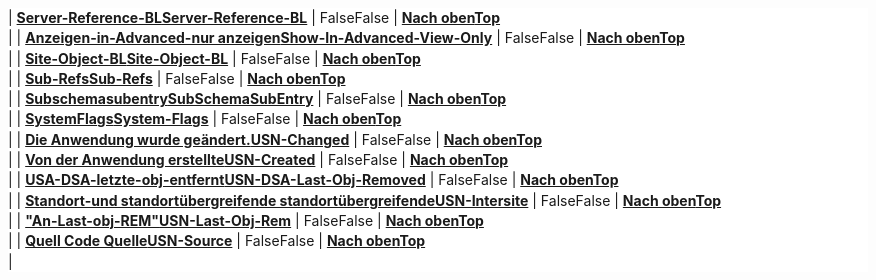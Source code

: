 | [<span data-ttu-id="5504b-329">**Server-Reference-BL**</span><span class="sxs-lookup"><span data-stu-id="5504b-329">**Server-Reference-BL**</span></span>](a-serverreferencebl.md)                        | <span data-ttu-id="5504b-330">False</span><span class="sxs-lookup"><span data-stu-id="5504b-330">False</span></span>     | [<span data-ttu-id="5504b-331">**Nach oben**</span><span class="sxs-lookup"><span data-stu-id="5504b-331">**Top**</span></span>](c-top.md)<br/> |
| [<span data-ttu-id="5504b-332">**Anzeigen-in-Advanced-nur anzeigen**</span><span class="sxs-lookup"><span data-stu-id="5504b-332">**Show-In-Advanced-View-Only**</span></span>](a-showinadvancedviewonly.md)            | <span data-ttu-id="5504b-333">False</span><span class="sxs-lookup"><span data-stu-id="5504b-333">False</span></span>     | [<span data-ttu-id="5504b-334">**Nach oben**</span><span class="sxs-lookup"><span data-stu-id="5504b-334">**Top**</span></span>](c-top.md)<br/> |
| [<span data-ttu-id="5504b-335">**Site-Object-BL**</span><span class="sxs-lookup"><span data-stu-id="5504b-335">**Site-Object-BL**</span></span>](a-siteobjectbl.md)                                  | <span data-ttu-id="5504b-336">False</span><span class="sxs-lookup"><span data-stu-id="5504b-336">False</span></span>     | [<span data-ttu-id="5504b-337">**Nach oben**</span><span class="sxs-lookup"><span data-stu-id="5504b-337">**Top**</span></span>](c-top.md)<br/> |
| [<span data-ttu-id="5504b-338">**Sub-Refs**</span><span class="sxs-lookup"><span data-stu-id="5504b-338">**Sub-Refs**</span></span>](a-subrefs.md)                                             | <span data-ttu-id="5504b-339">False</span><span class="sxs-lookup"><span data-stu-id="5504b-339">False</span></span>     | [<span data-ttu-id="5504b-340">**Nach oben**</span><span class="sxs-lookup"><span data-stu-id="5504b-340">**Top**</span></span>](c-top.md)<br/> |
| [<span data-ttu-id="5504b-341">**Subschemasubentry**</span><span class="sxs-lookup"><span data-stu-id="5504b-341">**SubSchemaSubEntry**</span></span>](a-subschemasubentry.md)                          | <span data-ttu-id="5504b-342">False</span><span class="sxs-lookup"><span data-stu-id="5504b-342">False</span></span>     | [<span data-ttu-id="5504b-343">**Nach oben**</span><span class="sxs-lookup"><span data-stu-id="5504b-343">**Top**</span></span>](c-top.md)<br/> |
| [<span data-ttu-id="5504b-344">**SystemFlags**</span><span class="sxs-lookup"><span data-stu-id="5504b-344">**System-Flags**</span></span>](a-systemflags.md)                                     | <span data-ttu-id="5504b-345">False</span><span class="sxs-lookup"><span data-stu-id="5504b-345">False</span></span>     | [<span data-ttu-id="5504b-346">**Nach oben**</span><span class="sxs-lookup"><span data-stu-id="5504b-346">**Top**</span></span>](c-top.md)<br/> |
| [<span data-ttu-id="5504b-347">**Die Anwendung wurde geändert.**</span><span class="sxs-lookup"><span data-stu-id="5504b-347">**USN-Changed**</span></span>](a-usnchanged.md)                                       | <span data-ttu-id="5504b-348">False</span><span class="sxs-lookup"><span data-stu-id="5504b-348">False</span></span>     | [<span data-ttu-id="5504b-349">**Nach oben**</span><span class="sxs-lookup"><span data-stu-id="5504b-349">**Top**</span></span>](c-top.md)<br/> |
| [<span data-ttu-id="5504b-350">**Von der Anwendung erstellte**</span><span class="sxs-lookup"><span data-stu-id="5504b-350">**USN-Created**</span></span>](a-usncreated.md)                                       | <span data-ttu-id="5504b-351">False</span><span class="sxs-lookup"><span data-stu-id="5504b-351">False</span></span>     | [<span data-ttu-id="5504b-352">**Nach oben**</span><span class="sxs-lookup"><span data-stu-id="5504b-352">**Top**</span></span>](c-top.md)<br/> |
| [<span data-ttu-id="5504b-353">**USA-DSA-letzte-obj-entfernt**</span><span class="sxs-lookup"><span data-stu-id="5504b-353">**USN-DSA-Last-Obj-Removed**</span></span>](a-usndsalastobjremoved.md)                | <span data-ttu-id="5504b-354">False</span><span class="sxs-lookup"><span data-stu-id="5504b-354">False</span></span>     | [<span data-ttu-id="5504b-355">**Nach oben**</span><span class="sxs-lookup"><span data-stu-id="5504b-355">**Top**</span></span>](c-top.md)<br/> |
| [<span data-ttu-id="5504b-356">**Standort-und standortübergreifende standortübergreifende**</span><span class="sxs-lookup"><span data-stu-id="5504b-356">**USN-Intersite**</span></span>](a-usnintersite.md)                                   | <span data-ttu-id="5504b-357">False</span><span class="sxs-lookup"><span data-stu-id="5504b-357">False</span></span>     | [<span data-ttu-id="5504b-358">**Nach oben**</span><span class="sxs-lookup"><span data-stu-id="5504b-358">**Top**</span></span>](c-top.md)<br/> |
| [<span data-ttu-id="5504b-359">**"An-Last-obj-REM"**</span><span class="sxs-lookup"><span data-stu-id="5504b-359">**USN-Last-Obj-Rem**</span></span>](a-usnlastobjrem.md)                               | <span data-ttu-id="5504b-360">False</span><span class="sxs-lookup"><span data-stu-id="5504b-360">False</span></span>     | [<span data-ttu-id="5504b-361">**Nach oben**</span><span class="sxs-lookup"><span data-stu-id="5504b-361">**Top**</span></span>](c-top.md)<br/> |
| [<span data-ttu-id="5504b-362">**Quell Code Quelle**</span><span class="sxs-lookup"><span data-stu-id="5504b-362">**USN-Source**</span></span>](a-usnsource.md)                                         | <span data-ttu-id="5504b-363">False</span><span class="sxs-lookup"><span data-stu-id="5504b-363">False</span></span>     | [<span data-ttu-id="5504b-364">**Nach oben**</span><span class="sxs-lookup"><span data-stu-id="5504b-364">**Top**</span></span>](c-top.md)<br/> |